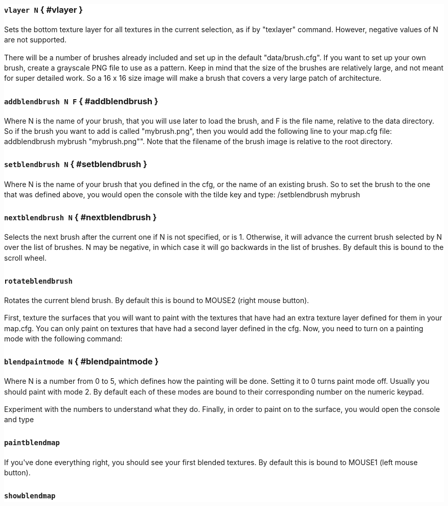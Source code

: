### `vlayer N` { #vlayer }

Sets the bottom texture layer for all textures in the current selection, as if by "texlayer" command. However, negative values of N are not supported.


There will be a number of brushes already included and set up in the default "data/brush.cfg". If you want to set up your own brush, create a grayscale PNG file to use as a pattern. Keep in mind that the size of the brushes are relatively large, and not meant for super detailed work. So a 16 x 16 size image will make a brush that covers a very large patch of architecture.

### `addblendbrush N F` { #addblendbrush }

Where N is the name of your brush, that you will use later to load the brush, and F is the file name, relative to the data directory. So if the brush you want to add is called "mybrush.png", then you would add the following line to your map.cfg file: addblendbrush mybrush "mybrush.png"". Note that the filename of the brush image is relative to the root directory.

### `setblendbrush N` { #setblendbrush }

Where N is the name of your brush that you defined in the cfg, or the name of an existing brush. So to set the brush to the one that was defined above, you would open the console with the tilde key and type: /setblendbrush mybrush

### `nextblendbrush N` { #nextblendbrush }

Selects the next brush after the current one if N is not specified, or is 1. Otherwise, it will advance the current brush selected by N over the list of brushes. N may be negative, in which case it will go backwards in the list of brushes. By default this is bound to the scroll wheel.

### `rotateblendbrush`

Rotates the current blend brush. By default this is bound to MOUSE2 (right mouse button).


First, texture the surfaces that you will want to paint with the textures that have had an extra texture layer defined for them in your map.cfg. You can only paint on textures that have had a second layer defined in the cfg. Now, you need to turn on a painting mode with the following command:

### `blendpaintmode N` { #blendpaintmode }

Where N is a number from 0 to 5, which defines how the painting will be done. Setting it to 0 turns paint mode off. Usually you should paint with mode 2. By default each of these modes are bound to their corresponding number on the numeric keypad.


Experiment with the numbers to understand what they do. Finally, in order to paint on to the surface, you would open the console and type

### `paintblendmap`

If you've done everything right, you should see your first blended textures. By default this is bound to MOUSE1 (left mouse button).

### `showblendmap`
